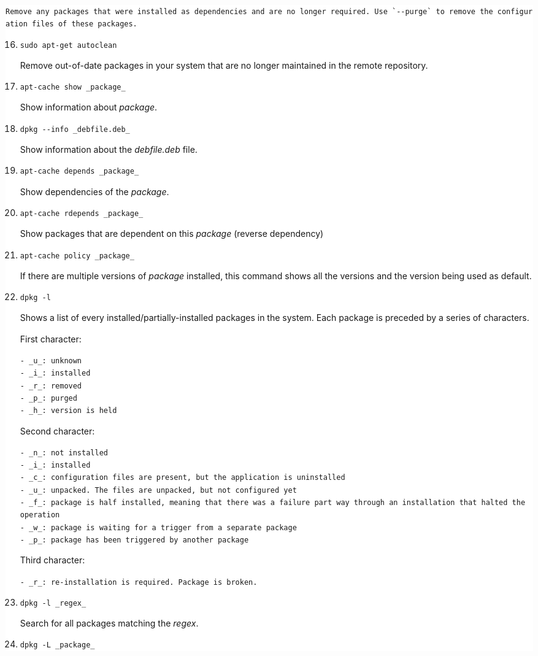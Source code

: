     Remove any packages that were installed as dependencies and are no longer required. Use `--purge` to remove the configuration files of these packages.

16. `sudo apt-get autoclean`
    
    Remove out-of-date packages in your system that are no longer maintained in the remote repository.

17. `apt-cache show _package_`
    
    Show information about _package_.
    
18. `dpkg --info _debfile.deb_`
    
    Show information about the _debfile.deb_ file.
    
19. `apt-cache depends _package_`
    
    Show dependencies of the _package_.
    
20. `apt-cache rdepends _package_`
    
    Show packages that are dependent on this _package_ (reverse dependency)

21. `apt-cache policy _package_`
    
    If there are multiple versions of _package_ installed, this command shows all the versions and the version being used as default.

22. `dpkg -l`
    
    Shows a list of every installed/partially-installed packages in the system. Each package is preceded by a series of characters.
    
    First character:
        
        - _u_: unknown
        - _i_: installed
        - _r_: removed
        - _p_: purged
        - _h_: version is held
    
    Second character:
    
        - _n_: not installed
        - _i_: installed
        - _c_: configuration files are present, but the application is uninstalled
        - _u_: unpacked. The files are unpacked, but not configured yet
        - _f_: package is half installed, meaning that there was a failure part way through an installation that halted the operation
        - _w_: package is waiting for a trigger from a separate package
        - _p_: package has been triggered by another package
    
    Third character:
        
        - _r_: re-installation is required. Package is broken.

23. `dpkg -l _regex_`
    
    Search for all packages matching the _regex_.

24. `dpkg -L _package_`
    